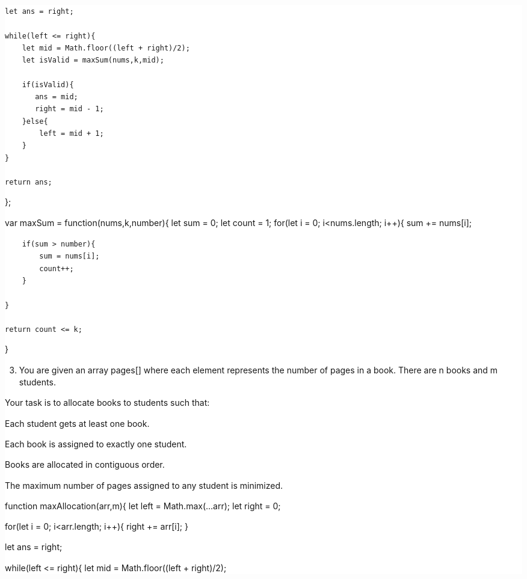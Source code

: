     let ans = right;

    while(left <= right){
        let mid = Math.floor((left + right)/2);
        let isValid = maxSum(nums,k,mid);

        if(isValid){
           ans = mid;
           right = mid - 1;
        }else{
            left = mid + 1;
        }
    }

    return ans;
};

var maxSum = function(nums,k,number){
    let sum = 0;
    let count = 1;
    for(let i = 0; i<nums.length; i++){
        sum += nums[i];
        
        if(sum > number){
            sum = nums[i];
            count++;
        }

    }

    return count <= k;
}

3. You are given an array pages[] where each element represents the number of pages in a book.
There are n books and m students.

Your task is to allocate books to students such that:

Each student gets at least one book.

Each book is assigned to exactly one student.

Books are allocated in contiguous order.

The maximum number of pages assigned to any student is minimized.



function maxAllocation(arr,m){
  let left = Math.max(...arr);
  let right = 0;
  
  for(let i = 0; i<arr.length; i++){
     right += arr[i];
  }
  
  let ans = right;
  
  while(left <= right){
    let mid = Math.floor((left + right)/2);
    